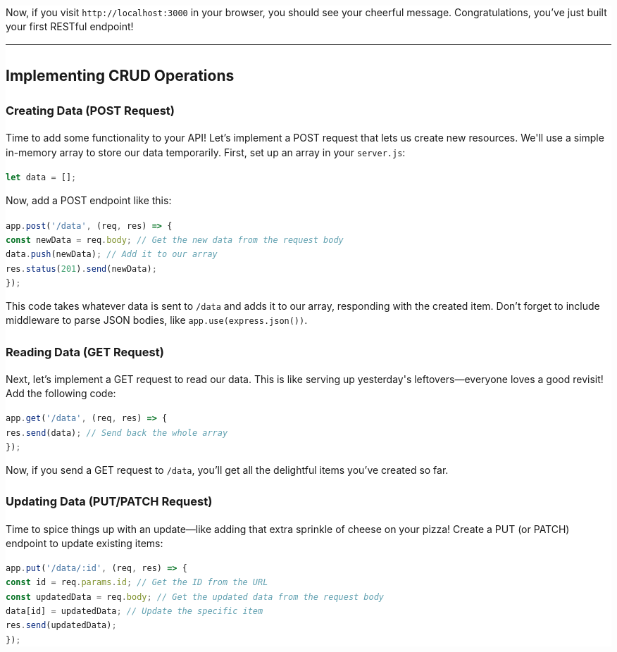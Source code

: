 Now, if you visit `http://localhost:3000` in your browser, you should see your cheerful message. Congratulations, you’ve just built your first RESTful endpoint!

---

## Implementing CRUD Operations

### Creating Data (POST Request)
Time to add some functionality to your API! Let’s implement a POST request that lets us create new resources. We'll use a simple in-memory array to store our data temporarily. First, set up an array in your `server.js`:

```javascript
let data = [];
```

Now, add a POST endpoint like this:

```javascript
app.post('/data', (req, res) => {
const newData = req.body; // Get the new data from the request body
data.push(newData); // Add it to our array
res.status(201).send(newData);
});
```

This code takes whatever data is sent to `/data` and adds it to our array, responding with the created item. Don’t forget to include middleware to parse JSON bodies, like `app.use(express.json())`.

### Reading Data (GET Request)
Next, let’s implement a GET request to read our data. This is like serving up yesterday's leftovers—everyone loves a good revisit! Add the following code:

```javascript
app.get('/data', (req, res) => {
res.send(data); // Send back the whole array
});
```

Now, if you send a GET request to `/data`, you’ll get all the delightful items you’ve created so far.

### Updating Data (PUT/PATCH Request)
Time to spice things up with an update—like adding that extra sprinkle of cheese on your pizza! Create a PUT (or PATCH) endpoint to update existing items:

```javascript
app.put('/data/:id', (req, res) => {
const id = req.params.id; // Get the ID from the URL
const updatedData = req.body; // Get the updated data from the request body
data[id] = updatedData; // Update the specific item
res.send(updatedData);
});
```
